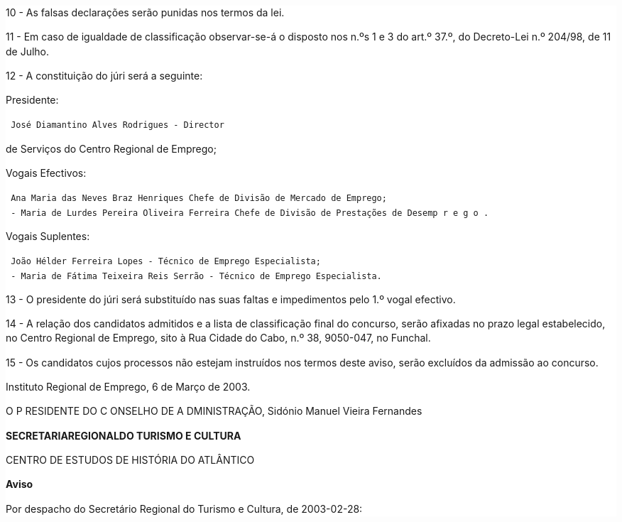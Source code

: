 
10 - As falsas declarações serão punidas nos termos da
lei.


11 - Em caso de igualdade de classificação observar-se-á
o disposto nos n.ºs 1 e 3 do art.º 37.º, do Decreto-Lei
n.º 204/98, de 11 de Julho.


12 - A constituição do júri será a seguinte:


Presidente:

     José Diamantino Alves Rodrigues - Director
de Serviços do Centro Regional de Emprego;


Vogais Efectivos:

     Ana Maria das Neves Braz Henriques Chefe de Divisão de Mercado de Emprego;
     - Maria de Lurdes Pereira Oliveira Ferreira Chefe de Divisão de Prestações de Desemp r e g o .


Vogais Suplentes:

     João Hélder Ferreira Lopes - Técnico de Emprego Especialista;
     - Maria de Fátima Teixeira Reis Serrão - Técnico de Emprego Especialista.


13 - O presidente do júri será substituído nas suas faltas e
impedimentos pelo 1.º vogal efectivo.


14 - A relação dos candidatos admitidos e a lista de classificação final do concurso, serão afixadas no prazo
legal estabelecido, no Centro Regional de Emprego,
sito à Rua Cidade do Cabo, n.º 38, 9050-047, no
Funchal.


15 - Os candidatos cujos processos não estejam instruídos nos termos deste aviso, serão excluídos da
admissão ao concurso.


Instituto Regional de Emprego, 6 de Março de 2003.


O P RESIDENTE DO C ONSELHO DE A DMINISTRAÇÃO, Sidónio
Manuel Vieira Fernandes


**SECRETARIAREGIONALDO TURISMO E CULTURA**


CENTRO DE ESTUDOS DE HISTÓRIA DO ATLÂNTICO


**Aviso**


Por despacho do Secretário Regional do Turismo e Cultura, de 2003-02-28:

